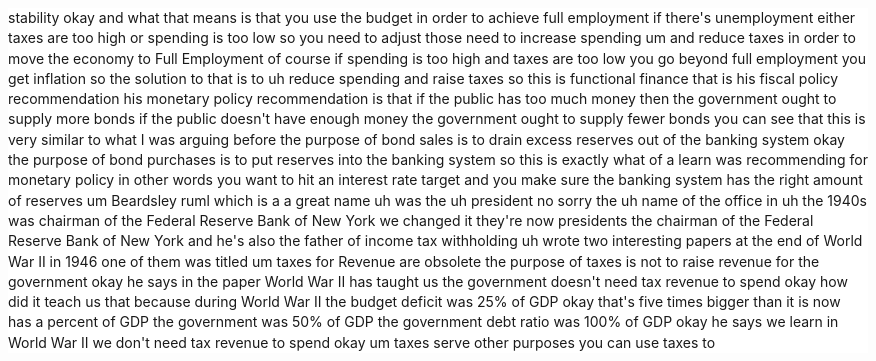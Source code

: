 stability okay and what that means is
that you use the
budget in order to achieve full
employment if there's
unemployment either taxes are too high
or spending is too low so you need to
adjust those
need to increase spending um and reduce
taxes in order to move the economy to
Full Employment of course if spending is
too high and taxes are too low you go
beyond full employment you get inflation
so the solution to that is to uh reduce
spending and raise taxes so this is
functional finance that is his fiscal
policy
recommendation his monetary policy
recommendation is
that if the public has too much
money then the government ought to
supply more
bonds if the public doesn't have enough
money the government ought to supply
fewer bonds you can see that this is
very similar to what I was arguing
before the purpose of bond sales is to
drain excess reserves out of the banking
system okay the purpose of bond
purchases is to put reserves into the
banking system so this is exactly what
of a learn was recommending for monetary
policy in other words you want to hit an
interest rate target and you make sure
the banking system has the right amount
of
reserves
um Beardsley ruml which is a a great
name uh was the uh president no
sorry the uh name of the office in uh
the 1940s was chairman of the Federal
Reserve Bank of New York we changed it
they're now presidents the chairman of
the Federal Reserve Bank of New York and
he's also the father of income tax
withholding uh wrote two interesting
papers at the end of World War II in
1946 one of them was
titled um taxes for Revenue are
obsolete
the purpose of taxes is not to raise
revenue for the
government okay he says in the paper
World War II has taught
us the government doesn't need tax
revenue to spend okay how did it teach
us that because during World War II the
budget deficit was 25% of
GDP okay that's five times bigger than
it is now has a percent of GDP the
government was 50% of GDP the government
debt ratio was 100% of GDP okay he says
we learn in World War II we don't need
tax revenue to spend okay um taxes serve
other purposes you can use taxes to